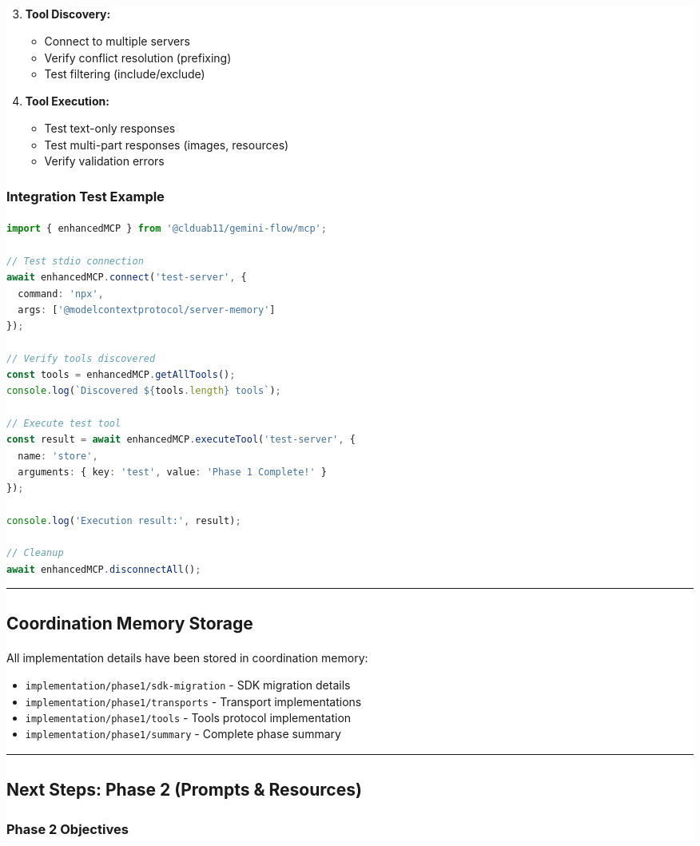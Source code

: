 3. **Tool Discovery:**
   - Connect to multiple servers
   - Verify conflict resolution (prefixing)
   - Test filtering (include/exclude)

4. **Tool Execution:**
   - Test text-only responses
   - Test multi-part responses (images, resources)
   - Verify validation errors

### Integration Test Example

```typescript
import { enhancedMCP } from '@clduab11/gemini-flow/mcp';

// Test stdio connection
await enhancedMCP.connect('test-server', {
  command: 'npx',
  args: ['@modelcontextprotocol/server-memory']
});

// Verify tools discovered
const tools = enhancedMCP.getAllTools();
console.log(`Discovered ${tools.length} tools`);

// Execute test tool
const result = await enhancedMCP.executeTool('test-server', {
  name: 'store',
  arguments: { key: 'test', value: 'Phase 1 Complete!' }
});

console.log('Execution result:', result);

// Cleanup
await enhancedMCP.disconnectAll();
```

---

## Coordination Memory Storage

All implementation details have been stored in coordination memory:

- `implementation/phase1/sdk-migration` - SDK migration details
- `implementation/phase1/transports` - Transport implementations
- `implementation/phase1/tools` - Tools protocol implementation
- `implementation/phase1/summary` - Complete phase summary

---

## Next Steps: Phase 2 (Prompts & Resources)

### Phase 2 Objectives
